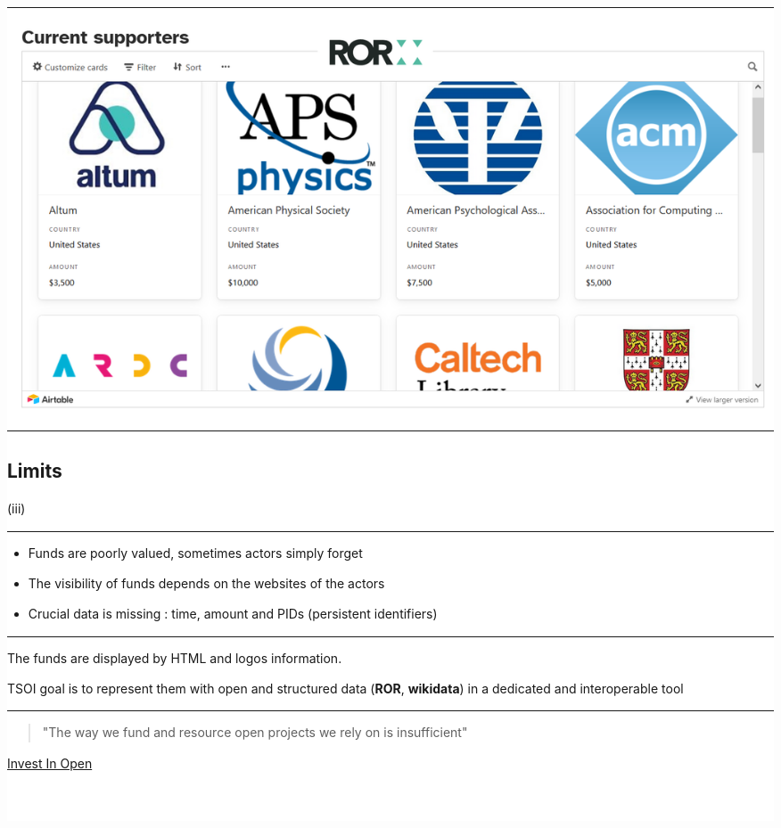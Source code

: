 ----
[![ror](ror-supporters.png)](https://ror.org/community/)

---

## Limits
(iii)

----

* Funds are poorly valued, sometimes actors simply forget

* The visibility of funds depends on the websites of the actors

* Crucial data is missing : time, amount and PIDs (persistent identifiers)

----

The funds are displayed by HTML and logos information.

TSOI goal is to represent them with open and structured data (**ROR**, **wikidata**) in a dedicated and interoperable tool


----

> "The way we fund and resource open projects we rely on is insufficient" 

[Invest In Open](https://investinopen.org/about/)

<br />
<br />
